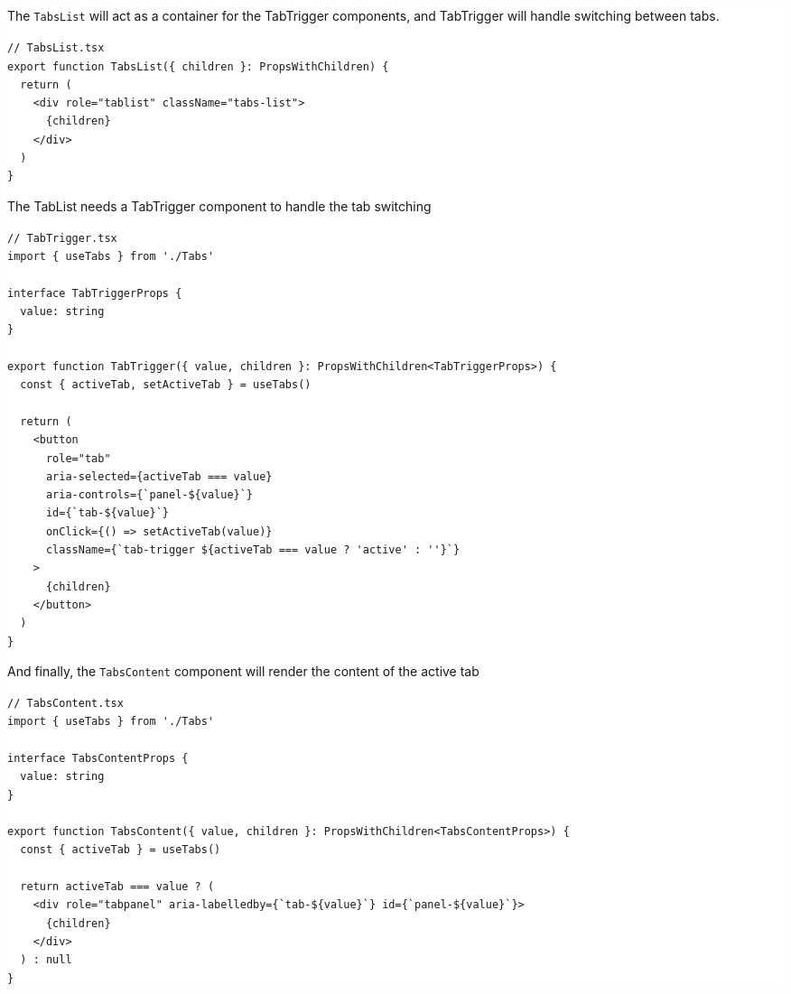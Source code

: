 The `TabsList` will act as a container for the TabTrigger components, and TabTrigger will handle switching between tabs.

```tsx
// TabsList.tsx
export function TabsList({ children }: PropsWithChildren) {
  return (
    <div role="tablist" className="tabs-list">
      {children}
    </div>
  )
}
```

The TabList needs a TabTrigger component to handle the tab switching

```tsx
// TabTrigger.tsx
import { useTabs } from './Tabs'

interface TabTriggerProps {
  value: string
}

export function TabTrigger({ value, children }: PropsWithChildren<TabTriggerProps>) {
  const { activeTab, setActiveTab } = useTabs()

  return (
    <button
      role="tab"
      aria-selected={activeTab === value}
      aria-controls={`panel-${value}`}
      id={`tab-${value}`}
      onClick={() => setActiveTab(value)}
      className={`tab-trigger ${activeTab === value ? 'active' : ''}`}
    >
      {children}
    </button>
  )
}
```

And finally, the `TabsContent` component will render the content of the active tab

```tsx
// TabsContent.tsx
import { useTabs } from './Tabs'

interface TabsContentProps {
  value: string
}

export function TabsContent({ value, children }: PropsWithChildren<TabsContentProps>) {
  const { activeTab } = useTabs()

  return activeTab === value ? (
    <div role="tabpanel" aria-labelledby={`tab-${value}`} id={`panel-${value}`}>
      {children}
    </div>
  ) : null
}
```
